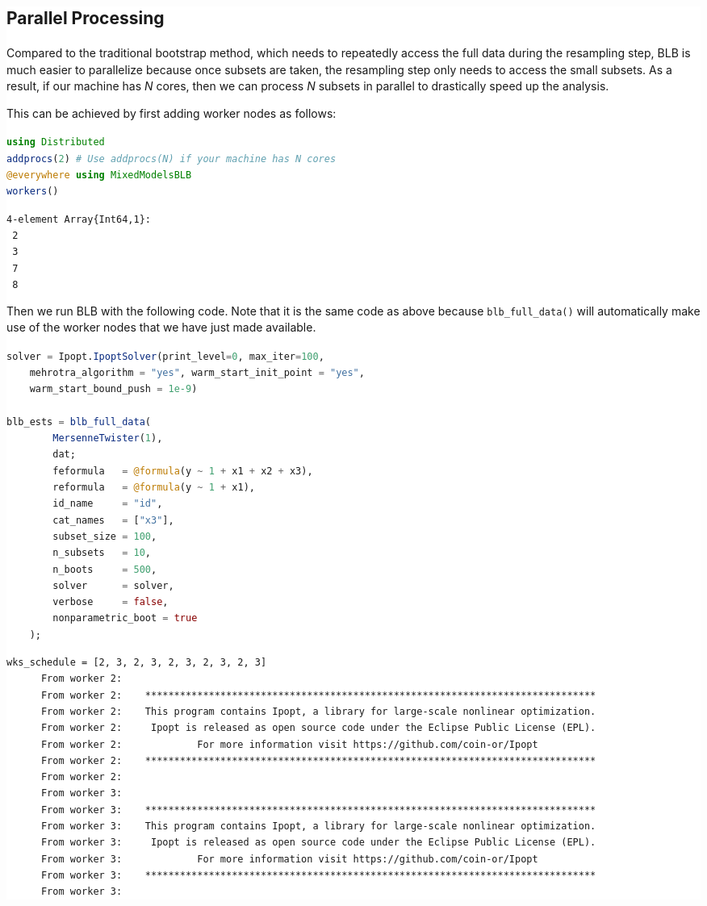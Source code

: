 ## Parallel Processing

Compared to the traditional bootstrap method, which needs to repeatedly access the full data during the resampling step, BLB is much easier to parallelize because once subsets are taken, the resampling step only needs to access the small subsets. As a result, if our machine has $N$ cores, then we can process $N$ subsets in parallel to drastically speed up the analysis. 

This can be achieved by first adding worker nodes as follows:


```julia
using Distributed
addprocs(2) # Use addprocs(N) if your machine has N cores
@everywhere using MixedModelsBLB
workers()
```




    4-element Array{Int64,1}:
     2
     3
     7
     8



Then we run BLB with the following code. Note that it is the same code as above because `blb_full_data()` will automatically make use of the worker nodes that we have just made available.


```julia
solver = Ipopt.IpoptSolver(print_level=0, max_iter=100, 
    mehrotra_algorithm = "yes", warm_start_init_point = "yes", 
    warm_start_bound_push = 1e-9)

blb_ests = blb_full_data(
        MersenneTwister(1),
        dat;
        feformula   = @formula(y ~ 1 + x1 + x2 + x3),
        reformula   = @formula(y ~ 1 + x1),
        id_name     = "id", 
        cat_names   = ["x3"], 
        subset_size = 100,
        n_subsets   = 10, 
        n_boots     = 500,
        solver      = solver,
        verbose     = false,
        nonparametric_boot = true
    );
```

    wks_schedule = [2, 3, 2, 3, 2, 3, 2, 3, 2, 3]
          From worker 2:	
          From worker 2:	******************************************************************************
          From worker 2:	This program contains Ipopt, a library for large-scale nonlinear optimization.
          From worker 2:	 Ipopt is released as open source code under the Eclipse Public License (EPL).
          From worker 2:	         For more information visit https://github.com/coin-or/Ipopt
          From worker 2:	******************************************************************************
          From worker 2:	
          From worker 3:	
          From worker 3:	******************************************************************************
          From worker 3:	This program contains Ipopt, a library for large-scale nonlinear optimization.
          From worker 3:	 Ipopt is released as open source code under the Eclipse Public License (EPL).
          From worker 3:	         For more information visit https://github.com/coin-or/Ipopt
          From worker 3:	******************************************************************************
          From worker 3:	

